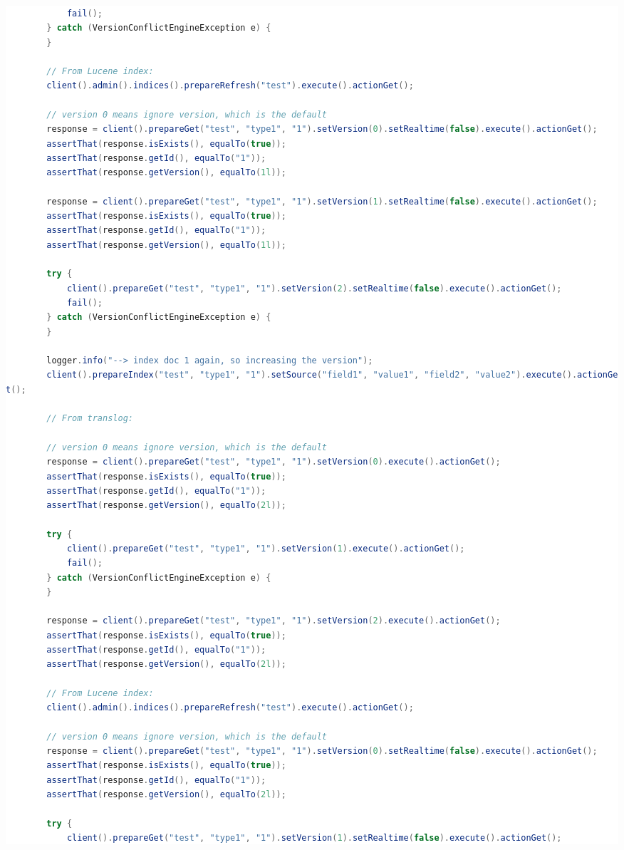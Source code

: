 ```java
            fail();
        } catch (VersionConflictEngineException e) {
        }

        // From Lucene index:
        client().admin().indices().prepareRefresh("test").execute().actionGet();

        // version 0 means ignore version, which is the default
        response = client().prepareGet("test", "type1", "1").setVersion(0).setRealtime(false).execute().actionGet();
        assertThat(response.isExists(), equalTo(true));
        assertThat(response.getId(), equalTo("1"));
        assertThat(response.getVersion(), equalTo(1l));

        response = client().prepareGet("test", "type1", "1").setVersion(1).setRealtime(false).execute().actionGet();
        assertThat(response.isExists(), equalTo(true));
        assertThat(response.getId(), equalTo("1"));
        assertThat(response.getVersion(), equalTo(1l));

        try {
            client().prepareGet("test", "type1", "1").setVersion(2).setRealtime(false).execute().actionGet();
            fail();
        } catch (VersionConflictEngineException e) {
        }

        logger.info("--> index doc 1 again, so increasing the version");
        client().prepareIndex("test", "type1", "1").setSource("field1", "value1", "field2", "value2").execute().actionGet();

        // From translog:

        // version 0 means ignore version, which is the default
        response = client().prepareGet("test", "type1", "1").setVersion(0).execute().actionGet();
        assertThat(response.isExists(), equalTo(true));
        assertThat(response.getId(), equalTo("1"));
        assertThat(response.getVersion(), equalTo(2l));

        try {
            client().prepareGet("test", "type1", "1").setVersion(1).execute().actionGet();
            fail();
        } catch (VersionConflictEngineException e) {
        }

        response = client().prepareGet("test", "type1", "1").setVersion(2).execute().actionGet();
        assertThat(response.isExists(), equalTo(true));
        assertThat(response.getId(), equalTo("1"));
        assertThat(response.getVersion(), equalTo(2l));

        // From Lucene index:
        client().admin().indices().prepareRefresh("test").execute().actionGet();

        // version 0 means ignore version, which is the default
        response = client().prepareGet("test", "type1", "1").setVersion(0).setRealtime(false).execute().actionGet();
        assertThat(response.isExists(), equalTo(true));
        assertThat(response.getId(), equalTo("1"));
        assertThat(response.getVersion(), equalTo(2l));

        try {
            client().prepareGet("test", "type1", "1").setVersion(1).setRealtime(false).execute().actionGet();
```
